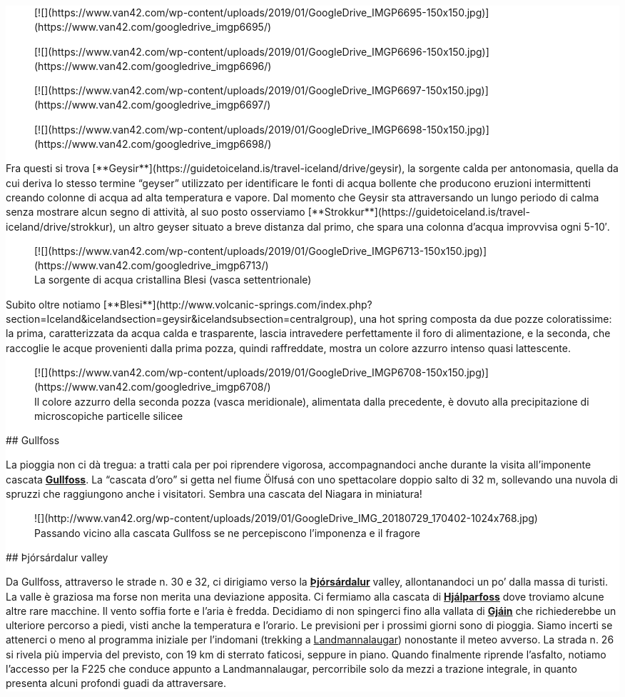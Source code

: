 <div class="wp-block-dgwt-justified-gallery"><div class="gallery galleryid-870 gallery-columns-3 gallery-size-thumbnail" id="gallery-46"><figure class="gallery-item"><div class="gallery-icon landscape"> [![](https://www.van42.com/wp-content/uploads/2019/01/GoogleDrive_IMGP6695-150x150.jpg)](https://www.van42.com/googledrive_imgp6695/) </div></figure><figure class="gallery-item"><div class="gallery-icon landscape"> [![](https://www.van42.com/wp-content/uploads/2019/01/GoogleDrive_IMGP6696-150x150.jpg)](https://www.van42.com/googledrive_imgp6696/) </div></figure><figure class="gallery-item"><div class="gallery-icon landscape"> [![](https://www.van42.com/wp-content/uploads/2019/01/GoogleDrive_IMGP6697-150x150.jpg)](https://www.van42.com/googledrive_imgp6697/) </div></figure><figure class="gallery-item"><div class="gallery-icon landscape"> [![](https://www.van42.com/wp-content/uploads/2019/01/GoogleDrive_IMGP6698-150x150.jpg)](https://www.van42.com/googledrive_imgp6698/) </div></figure> </div></div>Fra questi si trova [**Geysir**](https://guidetoiceland.is/travel-iceland/drive/geysir), la sorgente calda per antonomasia, quella da cui deriva lo stesso termine “geyser” utilizzato per identificare le fonti di acqua bollente che producono eruzioni intermittenti creando colonne di acqua ad alta temperatura e vapore. Dal momento che Geysir sta attraversando un lungo periodo di calma senza mostrare alcun segno di attività, al suo posto osserviamo [**Strokkur**](https://guidetoiceland.is/travel-iceland/drive/strokkur), un altro geyser situato a breve distanza dal primo, che spara una colonna d’acqua improvvisa ogni 5-10′.

<div class="wp-block-dgwt-justified-gallery"><div class="gallery galleryid-870 gallery-columns-3 gallery-size-thumbnail" id="gallery-47"><figure class="gallery-item"><div class="gallery-icon landscape"> [![](https://www.van42.com/wp-content/uploads/2019/01/GoogleDrive_IMGP6713-150x150.jpg)](https://www.van42.com/googledrive_imgp6713/) </div> <figcaption class="wp-caption-text gallery-caption" id="gallery-47-882"> La sorgente di acqua cristallina Blesi (vasca settentrionale) </figcaption></figure> </div></div>Subito oltre notiamo [**Blesi**](http://www.volcanic-springs.com/index.php?section=Iceland&icelandsection=geysir&icelandsubsection=centralgroup), una hot spring composta da due pozze coloratissime: la prima, caratterizzata da acqua calda e trasparente, lascia intravedere perfettamente il foro di alimentazione, e la seconda, che raccoglie le acque provenienti dalla prima pozza, quindi raffreddate, mostra un colore azzurro intenso quasi lattescente.

<div class="wp-block-dgwt-justified-gallery"><div class="gallery galleryid-870 gallery-columns-3 gallery-size-thumbnail" id="gallery-48"><figure class="gallery-item"><div class="gallery-icon landscape"> [![](https://www.van42.com/wp-content/uploads/2019/01/GoogleDrive_IMGP6708-150x150.jpg)](https://www.van42.com/googledrive_imgp6708/) </div> <figcaption class="wp-caption-text gallery-caption" id="gallery-48-912"> Il colore azzurro della seconda pozza (vasca meridionale), alimentata dalla precedente, è dovuto alla precipitazione di microscopiche particelle silicee </figcaption></figure> </div></div>## Gullfoss 

La pioggia non ci dà tregua: a tratti cala per poi riprendere vigorosa, accompagnandoci anche durante la visita all’imponente cascata [**Gullfoss**](http://gullfoss.is/). La “cascata d’oro” si getta nel fiume Ölfusá con uno spettacolare doppio salto di 32 m, sollevando una nuvola di spruzzi che raggiungono anche i visitatori. Sembra una cascata del Niagara in miniatura!

<figure class="wp-block-image">![](http://www.van42.org/wp-content/uploads/2019/01/GoogleDrive_IMG_20180729_170402-1024x768.jpg)<figcaption> Passando vicino alla cascata Gullfoss se ne percepiscono l’imponenza e il fragore</figcaption></figure>## Þjórsárdalur valley 

Da Gullfoss, attraverso le strade n. 30 e 32, ci dirigiamo verso la [**Þjórsárdalur**](https://guidetoiceland.is/travel-iceland/drive/thjorsardalur) valley, allontanandoci un po’ dalla massa di turisti. La valle è graziosa ma forse non merita una deviazione apposita. Ci fermiamo alla cascata di [**Hjálparfoss**](https://hiticeland.com/places_and_photos_from_iceland/hj%C3%A1lparfoss) dove troviamo alcune altre rare macchine. Il vento soffia forte e l’aria è fredda. Decidiamo di non spingerci fino alla vallata di [**Gjáin**](https://guidetoiceland.is/connect-with-locals/regina/gjain-in-thjorsardalur) che richiederebbe un ulteriore percorso a piedi, visti anche la temperatura e l’orario. Le previsioni per i prossimi giorni sono di pioggia. Siamo incerti se attenerci o meno al programma iniziale per l’indomani (trekking a [Landmannalaugar](https://guidetoiceland.is/travel-iceland/drive/landmannalaugar)) nonostante il meteo avverso. La strada n. 26 si rivela più impervia del previsto, con 19 km di sterrato faticosi, seppure in piano. Quando finalmente riprende l’asfalto, notiamo l’accesso per la F225 che conduce appunto a Landmannalaugar, percorribile solo da mezzi a trazione integrale, in quanto presenta alcuni profondi guadi da attraversare.
